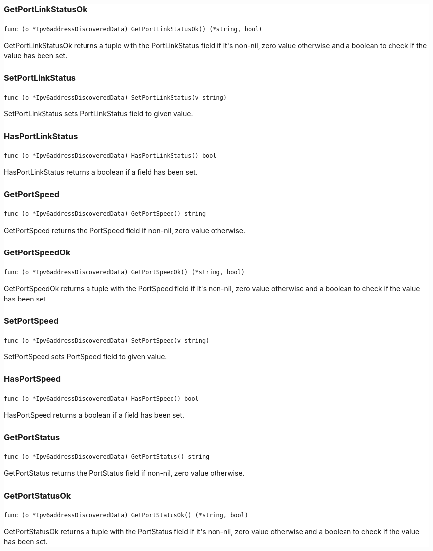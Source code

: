 ### GetPortLinkStatusOk

`func (o *Ipv6addressDiscoveredData) GetPortLinkStatusOk() (*string, bool)`

GetPortLinkStatusOk returns a tuple with the PortLinkStatus field if it's non-nil, zero value otherwise
and a boolean to check if the value has been set.

### SetPortLinkStatus

`func (o *Ipv6addressDiscoveredData) SetPortLinkStatus(v string)`

SetPortLinkStatus sets PortLinkStatus field to given value.

### HasPortLinkStatus

`func (o *Ipv6addressDiscoveredData) HasPortLinkStatus() bool`

HasPortLinkStatus returns a boolean if a field has been set.

### GetPortSpeed

`func (o *Ipv6addressDiscoveredData) GetPortSpeed() string`

GetPortSpeed returns the PortSpeed field if non-nil, zero value otherwise.

### GetPortSpeedOk

`func (o *Ipv6addressDiscoveredData) GetPortSpeedOk() (*string, bool)`

GetPortSpeedOk returns a tuple with the PortSpeed field if it's non-nil, zero value otherwise
and a boolean to check if the value has been set.

### SetPortSpeed

`func (o *Ipv6addressDiscoveredData) SetPortSpeed(v string)`

SetPortSpeed sets PortSpeed field to given value.

### HasPortSpeed

`func (o *Ipv6addressDiscoveredData) HasPortSpeed() bool`

HasPortSpeed returns a boolean if a field has been set.

### GetPortStatus

`func (o *Ipv6addressDiscoveredData) GetPortStatus() string`

GetPortStatus returns the PortStatus field if non-nil, zero value otherwise.

### GetPortStatusOk

`func (o *Ipv6addressDiscoveredData) GetPortStatusOk() (*string, bool)`

GetPortStatusOk returns a tuple with the PortStatus field if it's non-nil, zero value otherwise
and a boolean to check if the value has been set.
